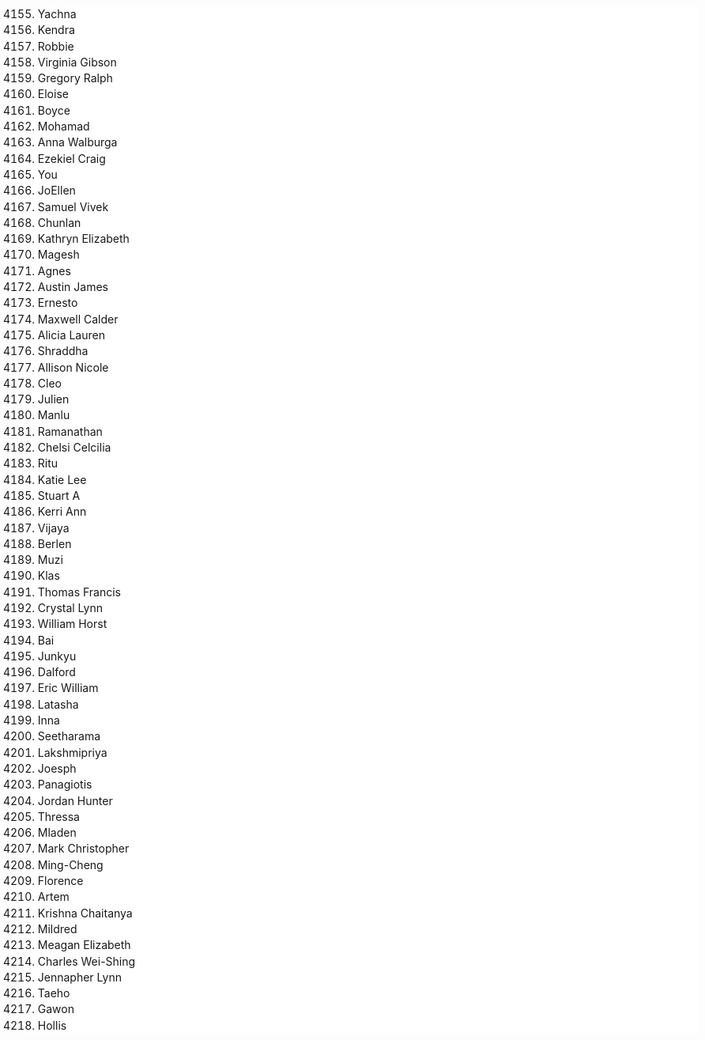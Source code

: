 4155. Yachna
4156. Kendra
4157. Robbie
4158. Virginia Gibson
4159. Gregory Ralph
4160. Eloise
4161. Boyce
4162. Mohamad
4163. Anna Walburga
4164. Ezekiel Craig
4165. You
4166. JoEllen
4167. Samuel Vivek
4168. Chunlan
4169. Kathryn Elizabeth
4170. Magesh
4171. Agnes
4172. Austin James
4173. Ernesto
4174. Maxwell Calder
4175. Alicia Lauren
4176. Shraddha
4177. Allison Nicole
4178. Cleo
4179. Julien
4180. Manlu
4181. Ramanathan
4182. Chelsi Celcilia
4183. Ritu
4184. Katie Lee
4185. Stuart A
4186. Kerri Ann
4187. Vijaya
4188. Berlen
4189. Muzi
4190. Klas
4191. Thomas Francis
4192. Crystal Lynn
4193. William Horst
4194. Bai
4195. Junkyu
4196. Dalford
4197. Eric William
4198. Latasha
4199. Inna
4200. Seetharama
4201. Lakshmipriya
4202. Joesph
4203. Panagiotis
4204. Jordan Hunter
4205. Thressa
4206. Mladen
4207. Mark Christopher
4208. Ming-Cheng
4209. Florence
4210. Artem
4211. Krishna Chaitanya
4212. Mildred
4213. Meagan Elizabeth
4214. Charles Wei-Shing
4215. Jennapher Lynn
4216. Taeho
4217. Gawon
4218. Hollis
